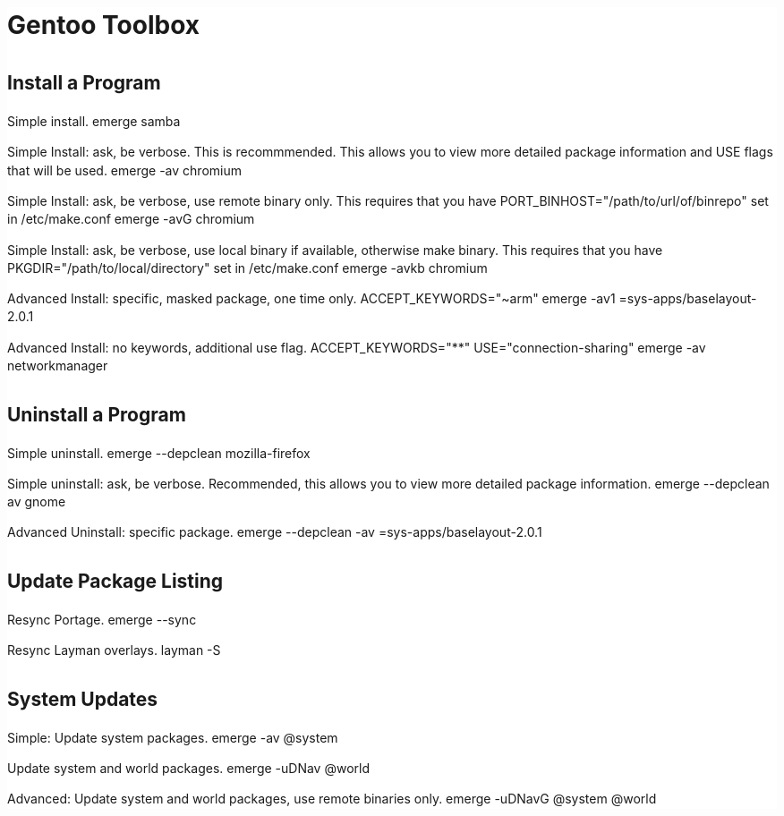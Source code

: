 Gentoo Toolbox
==============

Install a Program
-----------------

Simple install.
	emerge samba

Simple Install: ask, be verbose. This is recommmended. This allows you to view more detailed package information and USE flags that will be used.
	emerge -av chromium

Simple Install: ask, be verbose, use remote binary only. This requires that you have PORT_BINHOST="/path/to/url/of/binrepo" set in /etc/make.conf
	emerge -avG chromium

Simple Install: ask, be verbose, use local binary if available, otherwise make binary. This requires that you have PKGDIR="/path/to/local/directory" set in /etc/make.conf
	emerge -avkb chromium

Advanced Install: specific, masked package, one time only.
	ACCEPT_KEYWORDS="~arm" emerge -av1 =sys-apps/baselayout-2.0.1

Advanced Install: no keywords, additional use flag.
	ACCEPT_KEYWORDS="**" USE="connection-sharing" emerge -av networkmanager

Uninstall a Program
-------------------
Simple uninstall.
	emerge --depclean mozilla-firefox

Simple uninstall: ask, be verbose. Recommended, this allows you to view more detailed package information.
	emerge --depclean av gnome

Advanced Uninstall: specific package.
	emerge --depclean -av =sys-apps/baselayout-2.0.1

Update Package Listing
----------------------
Resync Portage.
	emerge --sync

Resync Layman overlays.
	layman -S

System Updates
--------------
Simple: Update system packages.
	emerge -av @system

Update system and world packages.
	emerge -uDNav @world

Advanced: Update system and world packages, use remote binaries only.
	emerge -uDNavG @system @world